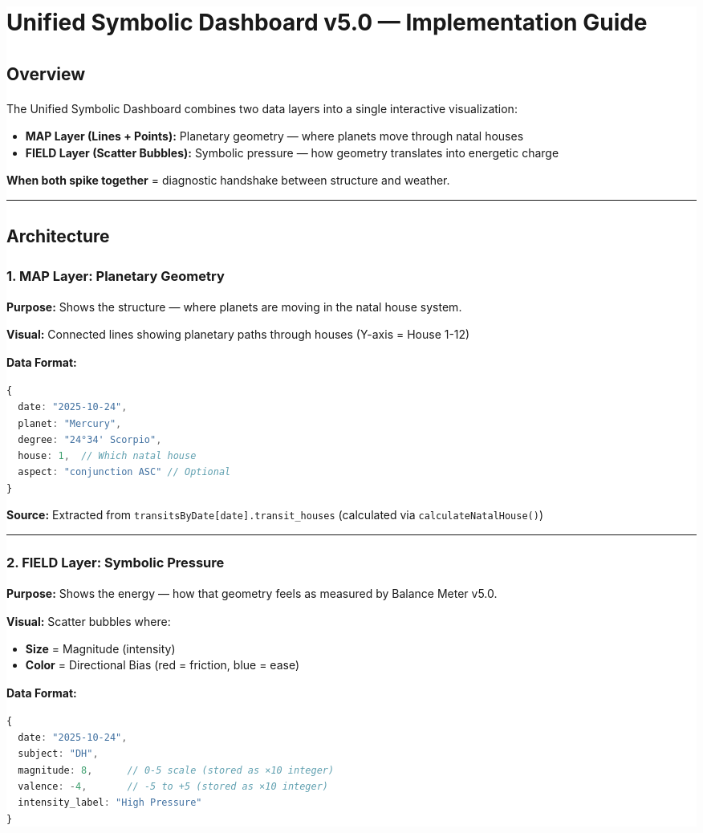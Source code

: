 # Unified Symbolic Dashboard v5.0 — Implementation Guide

## Overview

The Unified Symbolic Dashboard combines two data layers into a single interactive visualization:

- **MAP Layer (Lines + Points):** Planetary geometry — where planets move through natal houses
- **FIELD Layer (Scatter Bubbles):** Symbolic pressure — how geometry translates into energetic charge

**When both spike together** = diagnostic handshake between structure and weather.

---

## Architecture

### 1. MAP Layer: Planetary Geometry

**Purpose:** Shows the structure — where planets are moving in the natal house system.

**Visual:** Connected lines showing planetary paths through houses (Y-axis = House 1-12)

**Data Format:**
```typescript
{
  date: "2025-10-24",
  planet: "Mercury",
  degree: "24°34' Scorpio",
  house: 1,  // Which natal house
  aspect: "conjunction ASC" // Optional
}
```

**Source:** Extracted from `transitsByDate[date].transit_houses` (calculated via `calculateNatalHouse()`)

---

### 2. FIELD Layer: Symbolic Pressure

**Purpose:** Shows the energy — how that geometry feels as measured by Balance Meter v5.0.

**Visual:** Scatter bubbles where:
- **Size** = Magnitude (intensity)
- **Color** = Directional Bias (red = friction, blue = ease)

**Data Format:**
```typescript
{
  date: "2025-10-24",
  subject: "DH",
  magnitude: 8,      // 0-5 scale (stored as ×10 integer)
  valence: -4,       // -5 to +5 (stored as ×10 integer)
  intensity_label: "High Pressure"
}
```
